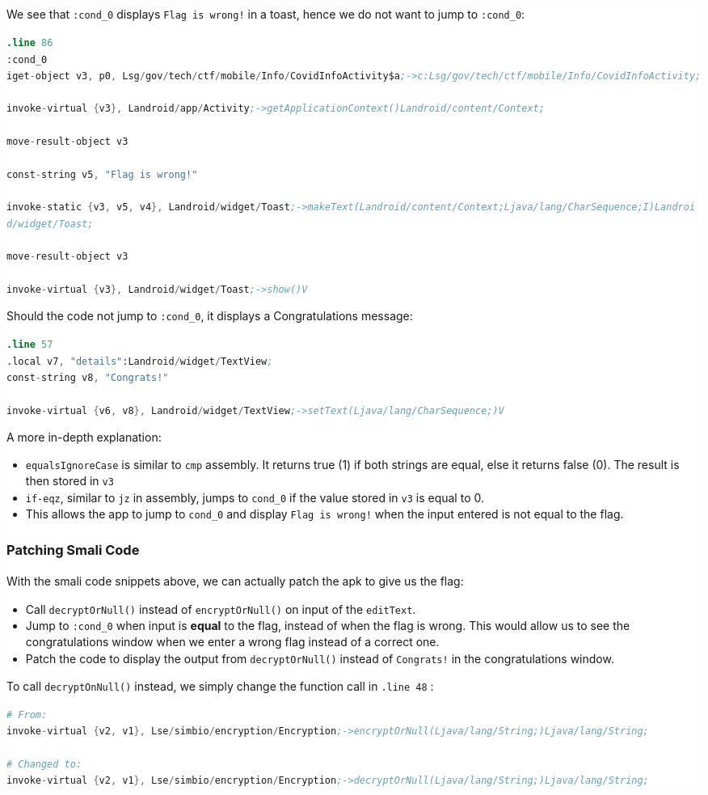 We see that `:cond_0` displays `Flag is wrong!` in a toast, hence we do not want to jump to `:cond_0`:
```s
.line 86
:cond_0
iget-object v3, p0, Lsg/gov/tech/ctf/mobile/Info/CovidInfoActivity$a;->c:Lsg/gov/tech/ctf/mobile/Info/CovidInfoActivity;

invoke-virtual {v3}, Landroid/app/Activity;->getApplicationContext()Landroid/content/Context;

move-result-object v3

const-string v5, "Flag is wrong!"

invoke-static {v3, v5, v4}, Landroid/widget/Toast;->makeText(Landroid/content/Context;Ljava/lang/CharSequence;I)Landroid/widget/Toast;

move-result-object v3

invoke-virtual {v3}, Landroid/widget/Toast;->show()V
```

Should the code not jump to `:cond_0`, it displays a Congratulations message:
```s
.line 57
.local v7, "details":Landroid/widget/TextView;
const-string v8, "Congrats!"

invoke-virtual {v6, v8}, Landroid/widget/TextView;->setText(Ljava/lang/CharSequence;)V
```

A more in-depth explanation:
* `equalsIgnoreCase`  is similar to `cmp` assembly. It returns true (1) if both strings are equal, else it returns false (0). The result is then stored in `v3`
* `if-eqz`, similar to `jz` in assembly, jumps to `cond_0` if the value stored in `v3` is equal to 0.
* This allows the app to jump to `cond_0` and display `Flag is wrong!` when the input entered is not equal to the flag.

### Patching Smali Code
With the smali code snippets above, we can actually patch the apk to give us the flag:
* Call `decryptOrNull()` instead of `encryptOrNull()` on input of the  `editText`.
* Jump to `:cond_0` when input is **equal** to the flag, instead of when the flag is wrong. This would allow us to see the congratulations window when we enter a wrong flag instead of a correct one.
* Patch the code to display the output from `decryptOrNull()` instead of `Congrats!` in the congratulations window.

To call `decryptOnNull()` instead, we simply change the function call in `.line 48` :
```s
# From:
invoke-virtual {v2, v1}, Lse/simbio/encryption/Encryption;->encryptOrNull(Ljava/lang/String;)Ljava/lang/String;

# Changed to:
invoke-virtual {v2, v1}, Lse/simbio/encryption/Encryption;->decryptOrNull(Ljava/lang/String;)Ljava/lang/String;
```
